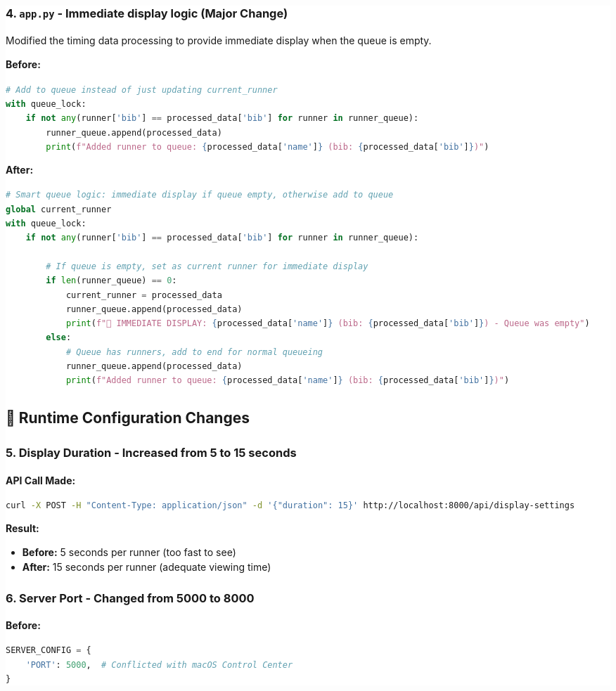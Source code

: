 ### 4. `app.py` - Immediate display logic (Major Change)

Modified the timing data processing to provide immediate display when the queue is empty.

**Before:**
```python
# Add to queue instead of just updating current_runner
with queue_lock:
    if not any(runner['bib'] == processed_data['bib'] for runner in runner_queue):
        runner_queue.append(processed_data)
        print(f"Added runner to queue: {processed_data['name']} (bib: {processed_data['bib']})")
```

**After:**
```python
# Smart queue logic: immediate display if queue empty, otherwise add to queue
global current_runner
with queue_lock:
    if not any(runner['bib'] == processed_data['bib'] for runner in runner_queue):
        
        # If queue is empty, set as current runner for immediate display
        if len(runner_queue) == 0:
            current_runner = processed_data
            runner_queue.append(processed_data)
            print(f"🚀 IMMEDIATE DISPLAY: {processed_data['name']} (bib: {processed_data['bib']}) - Queue was empty")
        else:
            # Queue has runners, add to end for normal queueing
            runner_queue.append(processed_data)
            print(f"Added runner to queue: {processed_data['name']} (bib: {processed_data['bib']})")
```

## 🔧 Runtime Configuration Changes

### 5. Display Duration - Increased from 5 to 15 seconds

**API Call Made:**
```bash
curl -X POST -H "Content-Type: application/json" -d '{"duration": 15}' http://localhost:8000/api/display-settings
```

**Result:**
- **Before:** 5 seconds per runner (too fast to see)
- **After:** 15 seconds per runner (adequate viewing time)

### 6. Server Port - Changed from 5000 to 8000

**Before:**
```python
SERVER_CONFIG = {
    'PORT': 5000,  # Conflicted with macOS Control Center
}
```
